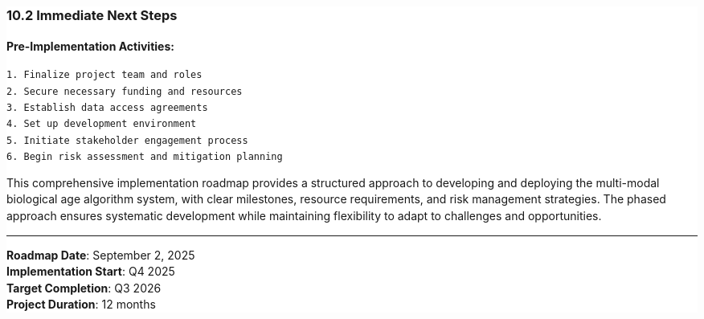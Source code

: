 ### 10.2 Immediate Next Steps

**Pre-Implementation Activities:**
```
1. Finalize project team and roles
2. Secure necessary funding and resources
3. Establish data access agreements
4. Set up development environment
5. Initiate stakeholder engagement process
6. Begin risk assessment and mitigation planning
```

This comprehensive implementation roadmap provides a structured approach to developing and deploying the multi-modal biological age algorithm system, with clear milestones, resource requirements, and risk management strategies. The phased approach ensures systematic development while maintaining flexibility to adapt to challenges and opportunities.

---

**Roadmap Date**: September 2, 2025  
**Implementation Start**: Q4 2025  
**Target Completion**: Q3 2026  
**Project Duration**: 12 months